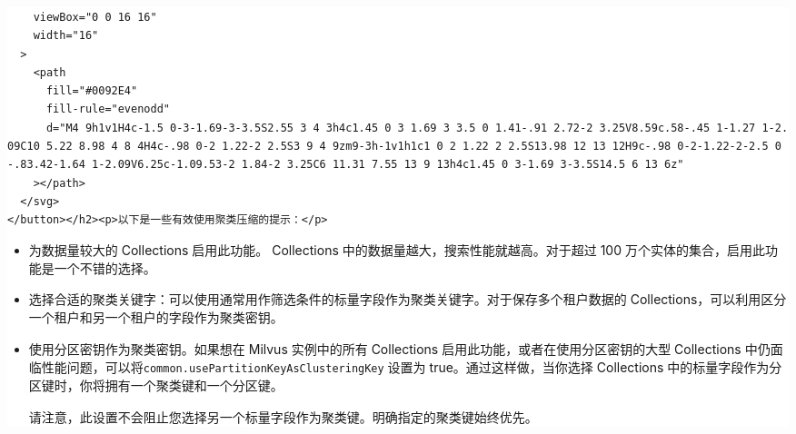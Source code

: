         viewBox="0 0 16 16"
        width="16"
      >
        <path
          fill="#0092E4"
          fill-rule="evenodd"
          d="M4 9h1v1H4c-1.5 0-3-1.69-3-3.5S2.55 3 4 3h4c1.45 0 3 1.69 3 3.5 0 1.41-.91 2.72-2 3.25V8.59c.58-.45 1-1.27 1-2.09C10 5.22 8.98 4 8 4H4c-.98 0-2 1.22-2 2.5S3 9 4 9zm9-3h-1v1h1c1 0 2 1.22 2 2.5S13.98 12 13 12H9c-.98 0-2-1.22-2-2.5 0-.83.42-1.64 1-2.09V6.25c-1.09.53-2 1.84-2 3.25C6 11.31 7.55 13 9 13h4c1.45 0 3-1.69 3-3.5S14.5 6 13 6z"
        ></path>
      </svg>
    </button></h2><p>以下是一些有效使用聚类压缩的提示：</p>
<ul>
<li><p>为数据量较大的 Collections 启用此功能。 Collections 中的数据量越大，搜索性能就越高。对于超过 100 万个实体的集合，启用此功能是一个不错的选择。</p></li>
<li><p>选择合适的聚类关键字：可以使用通常用作筛选条件的标量字段作为聚类关键字。对于保存多个租户数据的 Collections，可以利用区分一个租户和另一个租户的字段作为聚类密钥。</p></li>
<li><p>使用分区密钥作为聚类密钥。如果想在 Milvus 实例中的所有 Collections 启用此功能，或者在使用分区密钥的大型 Collections 中仍面临性能问题，可以将<code translate="no">common.usePartitionKeyAsClusteringKey</code> 设置为 true。通过这样做，当你选择 Collections 中的标量字段作为分区键时，你将拥有一个聚类键和一个分区键。</p>
<p>请注意，此设置不会阻止您选择另一个标量字段作为聚类键。明确指定的聚类键始终优先。</p></li>
</ul>

